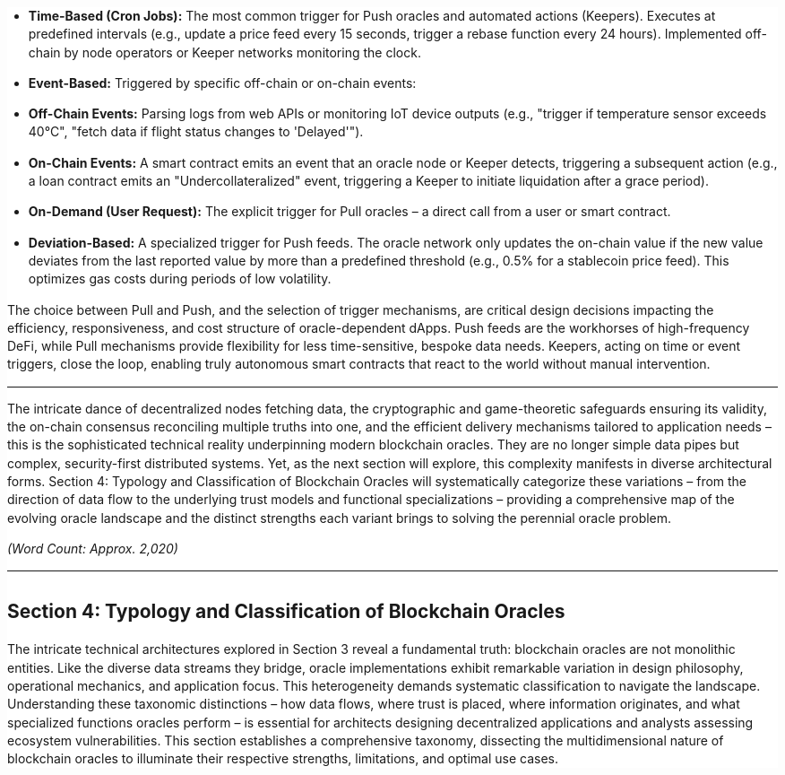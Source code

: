 *   **Time-Based (Cron Jobs):** The most common trigger for Push oracles and automated actions (Keepers). Executes at predefined intervals (e.g., update a price feed every 15 seconds, trigger a rebase function every 24 hours). Implemented off-chain by node operators or Keeper networks monitoring the clock.

*   **Event-Based:** Triggered by specific off-chain or on-chain events:

*   **Off-Chain Events:** Parsing logs from web APIs or monitoring IoT device outputs (e.g., "trigger if temperature sensor exceeds 40°C", "fetch data if flight status changes to 'Delayed'").

*   **On-Chain Events:** A smart contract emits an event that an oracle node or Keeper detects, triggering a subsequent action (e.g., a loan contract emits an "Undercollateralized" event, triggering a Keeper to initiate liquidation after a grace period).

*   **On-Demand (User Request):** The explicit trigger for Pull oracles – a direct call from a user or smart contract.

*   **Deviation-Based:** A specialized trigger for Push feeds. The oracle network only updates the on-chain value if the new value deviates from the last reported value by more than a predefined threshold (e.g., 0.5% for a stablecoin price feed). This optimizes gas costs during periods of low volatility.

The choice between Pull and Push, and the selection of trigger mechanisms, are critical design decisions impacting the efficiency, responsiveness, and cost structure of oracle-dependent dApps. Push feeds are the workhorses of high-frequency DeFi, while Pull mechanisms provide flexibility for less time-sensitive, bespoke data needs. Keepers, acting on time or event triggers, close the loop, enabling truly autonomous smart contracts that react to the world without manual intervention.

---

The intricate dance of decentralized nodes fetching data, the cryptographic and game-theoretic safeguards ensuring its validity, the on-chain consensus reconciling multiple truths into one, and the efficient delivery mechanisms tailored to application needs – this is the sophisticated technical reality underpinning modern blockchain oracles. They are no longer simple data pipes but complex, security-first distributed systems. Yet, as the next section will explore, this complexity manifests in diverse architectural forms. Section 4: Typology and Classification of Blockchain Oracles will systematically categorize these variations – from the direction of data flow to the underlying trust models and functional specializations – providing a comprehensive map of the evolving oracle landscape and the distinct strengths each variant brings to solving the perennial oracle problem.

*(Word Count: Approx. 2,020)*



---





## Section 4: Typology and Classification of Blockchain Oracles

The intricate technical architectures explored in Section 3 reveal a fundamental truth: blockchain oracles are not monolithic entities. Like the diverse data streams they bridge, oracle implementations exhibit remarkable variation in design philosophy, operational mechanics, and application focus. This heterogeneity demands systematic classification to navigate the landscape. Understanding these taxonomic distinctions – how data flows, where trust is placed, where information originates, and what specialized functions oracles perform – is essential for architects designing decentralized applications and analysts assessing ecosystem vulnerabilities. This section establishes a comprehensive taxonomy, dissecting the multidimensional nature of blockchain oracles to illuminate their respective strengths, limitations, and optimal use cases.
